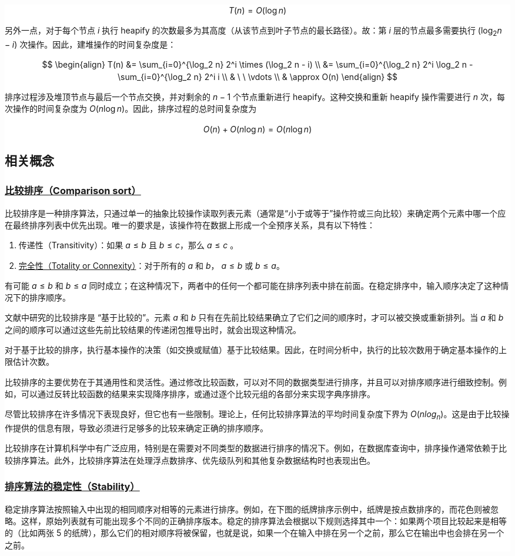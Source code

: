 $$
T(n) = O(\log n)
$$

另外一点，对于每个节点 $i$ 执行 heapify 的次数最多为其高度（从该节点到叶子节点的最长路径）。故：第 $i$ 层的节点最多需要执行 $(\log_2 n - i)$ 次操作。因此，建堆操作的时间复杂度是：

$$
  \begin{align}
    T(n) &= \sum_{i=0}^{\log_2 n} 2^i \times (\log_2 n - i) \\
         &= \sum_{i=0}^{\log_2 n} 2^i \log_2 n - \sum_{i=0}^{\log_2 n} 2^i i \\
         & \ \  \vdots \\
         & \approx O(n)
  \end{align}
$$

排序过程涉及堆顶节点与最后一个节点交换，并对剩余的 $n-1$ 个节点重新进行 heapify。这种交换和重新 heapify 操作需要进行 $n$ 次，每次操作的时间复杂度为 $O(n \log n)$。因此，排序过程的总时间复杂度为

$$
O(n) + O(n \log n) = O(n \log n)
$$

## 相关概念

###  [比较排序（Comparison sort）](https://en.wikipedia.org/wiki/Comparison_sort)

比较排序是一种排序算法，只通过单一的抽象比较操作读取列表元素（通常是“小于或等于”操作符或三向比较）来确定两个元素中哪一个应在最终排序列表中优先出现。唯一的要求是，该操作符在数据上形成一个全预序关系，具有以下特性：

1. 传递性（Transitivity）：如果 $a \leq b$ 且 $b \leq c$，那么 $a \leq c$ 。

2. [完全性（Totality or Connexity）](https://en.wikipedia.org/wiki/Connected_relation)：对于所有的 $a$ 和 $b$， $a \leq b$ 或 $b \leq a$。

有可能 $a \leq b$ 和 $b \leq a$ 同时成立；在这种情况下，两者中的任何一个都可能在排序列表中排在前面。在稳定排序中，输入顺序决定了这种情况下的排序顺序。

文献中研究的比较排序是 “基于比较的”。元素 $a$ 和 $b$ 只有在先前比较结果确立了它们之间的顺序时，才可以被交换或重新排列。当 $a$ 和 $b$ 之间的顺序可以通过这些先前比较结果的传递闭包推导出时，就会出现这种情况。

对于基于比较的排序，执行基本操作的决策（如交换或赋值）基于比较结果。因此，在时间分析中，执行的比较次数用于确定基本操作的上限估计次数。

比较排序的主要优势在于其通用性和灵活性。通过修改比较函数，可以对不同的数据类型进行排序，并且可以对排序顺序进行细致控制。例如，可以通过反转比较函数的结果来实现降序排序，或通过逐个比较元组的各部分来实现字典序排序。

尽管比较排序在许多情况下表现良好，但它也有一些限制。理论上，任何比较排序算法的平均时间复杂度下界为 $O(nlog_{n})$。这是由于比较操作提供的信息有限，导致必须进行足够多的比较来确定正确的排序顺序。

比较排序在计算机科学中有广泛应用，特别是在需要对不同类型的数据进行排序的情况下。例如，在数据库查询中，排序操作通常依赖于比较排序算法。此外，比较排序算法在处理浮点数排序、优先级队列和其他复杂数据结构时也表现出色。

### [排序算法的稳定性（Stability）](https://en.wikipedia.org/wiki/Sorting_algorithm#Stability)

稳定排序算法按照输入中出现的相同顺序对相等的元素进行排序。例如，在下图的纸牌排序示例中，纸牌是按点数排序的，而花色则被忽略。这样，原始列表就有可能出现多个不同的正确排序版本。稳定的排序算法会根据以下规则选择其中一个：如果两个项目比较起来是相等的（比如两张 5 的纸牌），那么它们的相对顺序将被保留，也就是说，如果一个在输入中排在另一个之前，那么它在输出中也会排在另一个之前。
